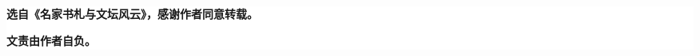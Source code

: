  <p>
 </p>
 <p>
  <strong>
   选自《名家书札与文坛风云》，感谢作者同意转载。
  </strong>
 </p>
 <p>
  <strong>
   文责由作者自负。
  </strong>
 </p>
</div>

